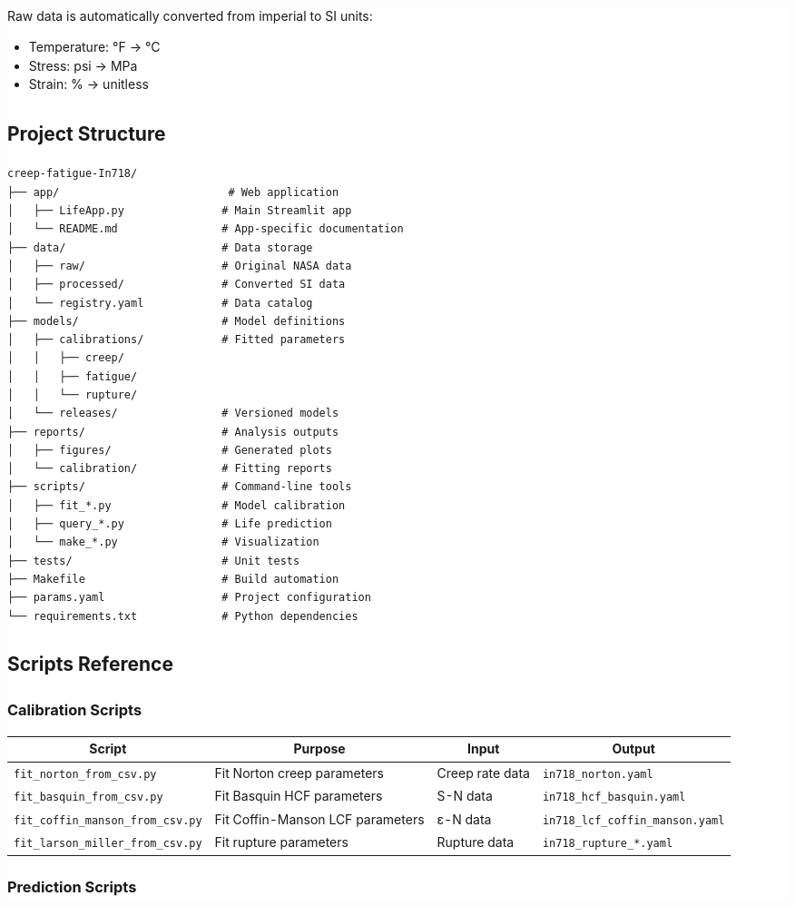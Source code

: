 Raw data is automatically converted from imperial to SI units:
- Temperature: °F → °C
- Stress: psi → MPa  
- Strain: % → unitless

## Project Structure

```
creep-fatigue-In718/
├── app/                          # Web application
│   ├── LifeApp.py               # Main Streamlit app
│   └── README.md                # App-specific documentation
├── data/                        # Data storage
│   ├── raw/                     # Original NASA data
│   ├── processed/               # Converted SI data
│   └── registry.yaml            # Data catalog
├── models/                      # Model definitions
│   ├── calibrations/            # Fitted parameters
│   │   ├── creep/
│   │   ├── fatigue/
│   │   └── rupture/
│   └── releases/                # Versioned models
├── reports/                     # Analysis outputs
│   ├── figures/                 # Generated plots
│   └── calibration/             # Fitting reports
├── scripts/                     # Command-line tools
│   ├── fit_*.py                 # Model calibration
│   ├── query_*.py               # Life prediction
│   └── make_*.py                # Visualization
├── tests/                       # Unit tests
├── Makefile                     # Build automation
├── params.yaml                  # Project configuration
└── requirements.txt             # Python dependencies
```

## Scripts Reference

### Calibration Scripts

| Script | Purpose | Input | Output |
|--------|---------|-------|--------|
| `fit_norton_from_csv.py` | Fit Norton creep parameters | Creep rate data | `in718_norton.yaml` |
| `fit_basquin_from_csv.py` | Fit Basquin HCF parameters | S-N data | `in718_hcf_basquin.yaml` |
| `fit_coffin_manson_from_csv.py` | Fit Coffin-Manson LCF parameters | ε-N data | `in718_lcf_coffin_manson.yaml` |
| `fit_larson_miller_from_csv.py` | Fit rupture parameters | Rupture data | `in718_rupture_*.yaml` |

### Prediction Scripts
